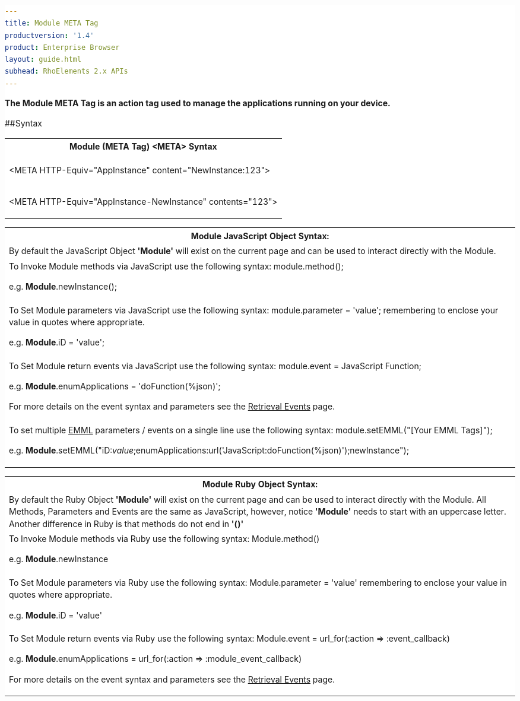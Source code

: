 ```yaml
---
title: Module META Tag
productversion: '1.4'
product: Enterprise Browser
layout: guide.html
subhead: RhoElements 2.x APIs
---
```



<b>
The Module META Tag is an action tag used to manage the applications running on your device.
</b>

##Syntax

<table class="re-table"><tr><th class="tableHeading">Module (META Tag) &lt;META&gt; Syntax
</th></tr><tr><td class="clsSyntaxCells clsOddRow"><p>&lt;META HTTP-Equiv="AppInstance" content="NewInstance:123"&gt;</p></td></tr><tr><td class="clsSyntaxCells clsEvenRow"><p>&lt;META HTTP-Equiv="AppInstance-NewInstance" contents="123"&gt;</p></td></tr></table>
<table class="re-table"><tr><th class="tableHeading">Module JavaScript Object Syntax:</th></tr><tr><td class="clsSyntaxCells clsOddRow">
By default the JavaScript Object <b>'Module'</b> will exist on the current page and can be used to interact directly with the Module.
</td></tr><tr><td class="clsSyntaxCells clsEvenRow">
To Invoke Module methods via JavaScript use the following syntax: module.method();
<P />e.g. <b>Module</b>.newInstance();
</td></tr><tr><td class="clsSyntaxCells clsOddRow">
To Set Module parameters via JavaScript use the following syntax: module.parameter = 'value'; remembering to enclose your value in quotes where appropriate.  
<P />e.g. <b>Module</b>.iD = 'value';
</td></tr><tr><td class="clsSyntaxCells clsEvenRow">						
To Set Module return events via JavaScript use the following syntax: module.event = JavaScript Function;
<P />e.g. <b>Module</b>.enumApplications = 'doFunction(%json)';
<P />
For more details on the event syntax and parameters see the <a href="/rhoelements/RetrievalEvents">Retrieval Events</a> page.

</td></tr><tr><td class="clsSyntaxCells clsOddRow">							
To set multiple <a href="/rhoelements/EMMLOverview">EMML</a> parameters / events on a single line use the following syntax: module.setEMML("[Your EMML Tags]");
<P />
e.g. <b>Module</b>.setEMML("iD:<i>value</i>;enumApplications:url('JavaScript:doFunction(%json)');newInstance");							
</td></tr></table>

<table class="re-table"><tr><th class="tableHeading">Module Ruby Object Syntax:</th></tr><tr><td class="clsSyntaxCells clsOddRow">
By default the Ruby Object <b>'Module'</b> will exist on the current page and can be used to interact directly with the Module. All Methods, Parameters and Events are the same as JavaScript, however, notice <b>'Module'</b> needs to start with an uppercase letter. Another difference in Ruby is that methods do not end in <b>'()'</b></td></tr><tr><td class="clsSyntaxCells clsEvenRow">
To Invoke Module methods via Ruby use the following syntax: Module.method()
<P />e.g. <b>Module</b>.newInstance</td></tr><tr><td class="clsSyntaxCells clsOddRow">
To Set Module parameters via Ruby use the following syntax: Module.parameter = 'value' remembering to enclose your value in quotes where appropriate.  
<P />e.g. <b>Module</b>.iD = 'value'
</td></tr><tr><td class="clsSyntaxCells clsEvenRow">						
To Set Module return events via Ruby use the following syntax: Module.event = url_for(:action =&gt; :event_callback) 
<P />e.g. <b>Module</b>.enumApplications = url_for(:action =&gt; :module_event_callback)
<P />
For more details on the event syntax and parameters see the <a href="/rhoelements/RetrievalEvents#params-object">Retrieval Events</a> page.